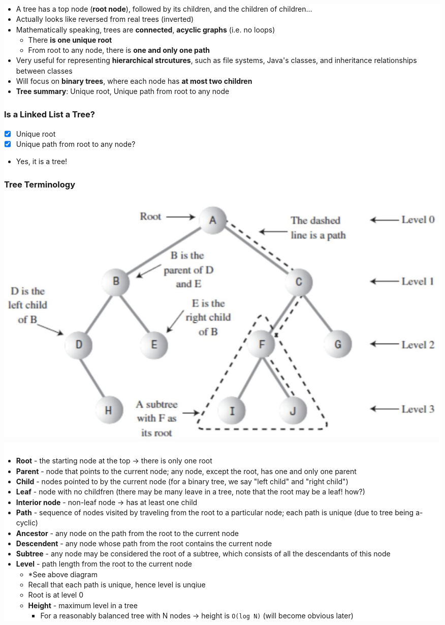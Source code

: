 - A tree has a top node (**root node**), followed by its children, and the children of children...
- Actually looks like reversed from real trees (inverted)
- Mathematically speaking, trees are **connected**, **acyclic graphs** (i.e. no loops)
    - There **is one unique root**
    - From root to any node, there is **one and only one path**
- Very useful for representing **hierarchical strcutures**, such as file systems, Java's classes, and inheritance relationships between classes
- Will focus on **binary trees**, where each node has **at most two children**
- **Tree summary**: Unique root, Unique path from root to any node

### Is a Linked List a Tree?

- [x]  Unique root
- [x]  Unique path from root to any node?
- Yes, it is a tree!

### Tree Terminology

![Binary%20Trees/Screen_Shot_2020-04-05_at_1.40.52_PM.png](Binary%20Trees/Screen_Shot_2020-04-05_at_1.40.52_PM.png)

- **Root** - the starting node at the top → there is only one root
- **Parent** - node that points to the current node; any node, except the root, has one and only one parent
- **Child** - nodes pointed to by the current node (for a binary tree, we say "left child" and "right child")
- **Leaf** - node with no childfren (there may be many leave in a tree, note that the root may be a leaf! how?)
- **Interior node** - non-leaf node → has at least one child
- **Path** - sequence of nodes visited by traveling from the root to a particular node; each path is unique (due to tree being a-cyclic)
- **Ancestor** - any node on the path from the root to the current node
- **Descendent** - any node whose path from the root contains the current node
- **Subtree** - any node may be considered the root of a subtree, which consists of all the descendants of this node
- **Level** - path length from the root to the current node
    - *See above diagram
    - Recall that each path is unique, hence level is unqiue
    - Root is at level 0
    - **Height** - maximum level in a tree
        - For a reasonably balanced tree with N nodes → height is `O(log N)` (will become obvious later)